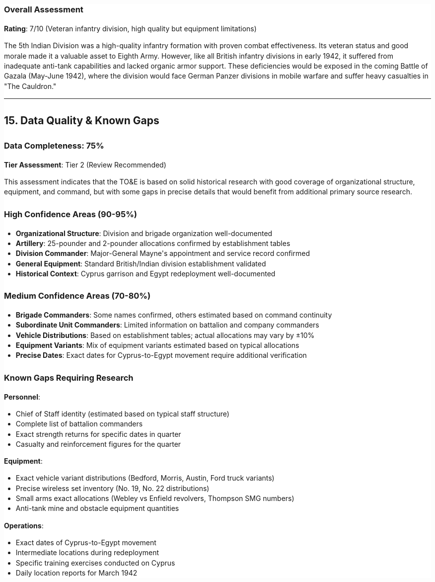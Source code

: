 ### Overall Assessment
**Rating**: 7/10 (Veteran infantry division, high quality but equipment limitations)

The 5th Indian Division was a high-quality infantry formation with proven combat effectiveness. Its veteran status and good morale made it a valuable asset to Eighth Army. However, like all British infantry divisions in early 1942, it suffered from inadequate anti-tank capabilities and lacked organic armor support. These deficiencies would be exposed in the coming Battle of Gazala (May-June 1942), where the division would face German Panzer divisions in mobile warfare and suffer heavy casualties in "The Cauldron."

---

## 15. Data Quality & Known Gaps

### Data Completeness: 75%

**Tier Assessment**: Tier 2 (Review Recommended)

This assessment indicates that the TO&E is based on solid historical research with good coverage of organizational structure, equipment, and command, but with some gaps in precise details that would benefit from additional primary source research.

### High Confidence Areas (90-95%)
- **Organizational Structure**: Division and brigade organization well-documented
- **Artillery**: 25-pounder and 2-pounder allocations confirmed by establishment tables
- **Division Commander**: Major-General Mayne's appointment and service record confirmed
- **General Equipment**: Standard British/Indian division establishment validated
- **Historical Context**: Cyprus garrison and Egypt redeployment well-documented

### Medium Confidence Areas (70-80%)
- **Brigade Commanders**: Some names confirmed, others estimated based on command continuity
- **Subordinate Unit Commanders**: Limited information on battalion and company commanders
- **Vehicle Distributions**: Based on establishment tables; actual allocations may vary by ±10%
- **Equipment Variants**: Mix of equipment variants estimated based on typical allocations
- **Precise Dates**: Exact dates for Cyprus-to-Egypt movement require additional verification

### Known Gaps Requiring Research

**Personnel**:
- Chief of Staff identity (estimated based on typical staff structure)
- Complete list of battalion commanders
- Exact strength returns for specific dates in quarter
- Casualty and reinforcement figures for the quarter

**Equipment**:
- Exact vehicle variant distributions (Bedford, Morris, Austin, Ford truck variants)
- Precise wireless set inventory (No. 19, No. 22 distributions)
- Small arms exact allocations (Webley vs Enfield revolvers, Thompson SMG numbers)
- Anti-tank mine and obstacle equipment quantities

**Operations**:
- Exact dates of Cyprus-to-Egypt movement
- Intermediate locations during redeployment
- Specific training exercises conducted on Cyprus
- Daily location reports for March 1942
